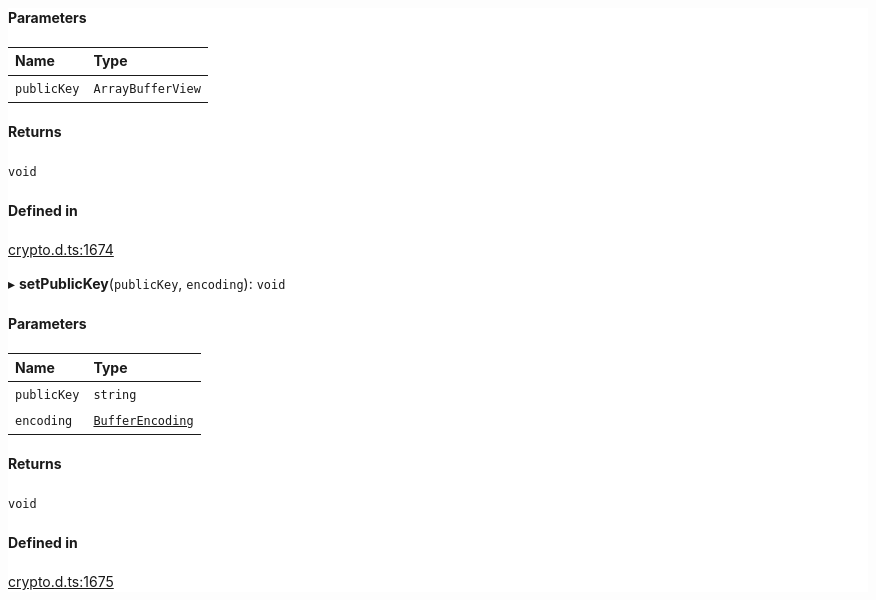 #### Parameters

| Name | Type |
| :------ | :------ |
| `publicKey` | `ArrayBufferView` |

#### Returns

`void`

#### Defined in

[crypto.d.ts:1674](https://github.com/goodcodedev/bun-types/blob/8bd1b3a/crypto.d.ts#L1674)

▸ **setPublicKey**(`publicKey`, `encoding`): `void`

#### Parameters

| Name | Type |
| :------ | :------ |
| `publicKey` | `string` |
| `encoding` | [`BufferEncoding`](../modules/bun.md#bufferencoding) |

#### Returns

`void`

#### Defined in

[crypto.d.ts:1675](https://github.com/goodcodedev/bun-types/blob/8bd1b3a/crypto.d.ts#L1675)
